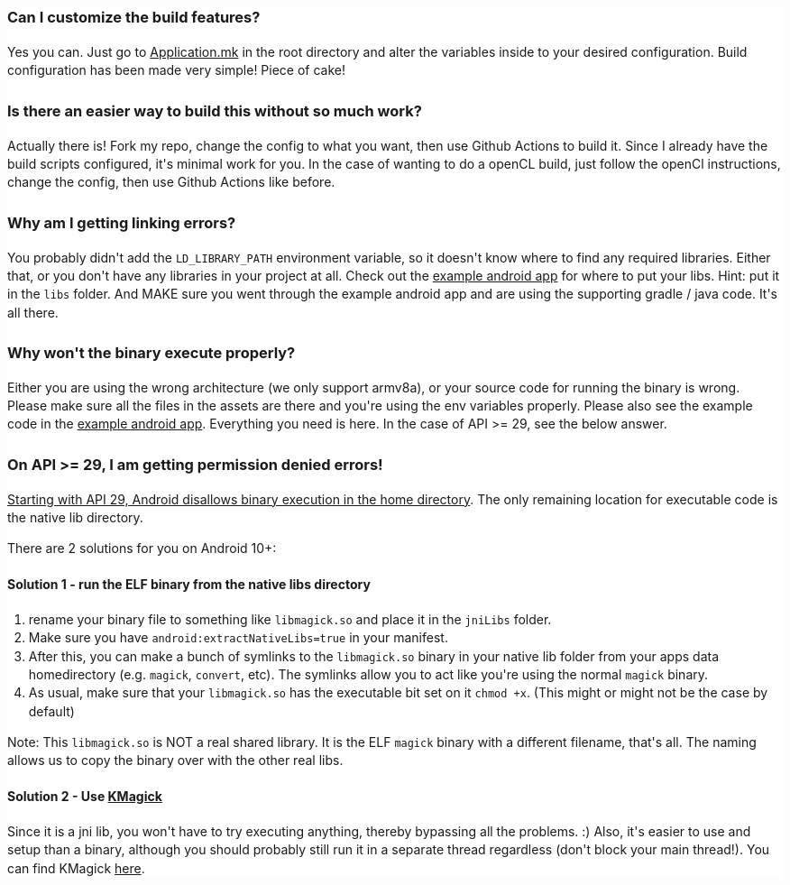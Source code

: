 ### Can I customize the build features?

Yes you can. Just go to [Application.mk](https://github.com/cherryleafroad/Android-ImageMagick7/blob/master/Application.mk) in the root directory and alter the variables inside to your desired configuration. Build configuration has been made very simple! Piece of cake!

### Is there an easier way to build this without so much work?

Actually there is! Fork my repo, change the config to what you want, then use Github Actions to build it. Since I already have the build scripts configured, it's minimal work for you. In the case of wanting to do a openCL build, just follow the openCl instructions, change the config, then use Github Actions like before.

### Why am I getting linking errors?

You probably didn't add the `LD_LIBRARY_PATH` environment variable, so it doesn't know where to find any required libraries. Either that, or you don't have any libraries in your project at all. Check out the [example android app](https://github.com/cherryleafroad/Android-ImageMagick7/tree/master/example-app/android/app) for where to put your libs. Hint: put it in the `libs` folder. And MAKE sure you went through the example android app and are using the supporting gradle / java code. It's all there.

### Why won't the binary execute properly?

Either you are using the wrong architecture (we only support armv8a), or your source code for running the binary is wrong. Please make sure all the files in the assets are there and you're using the env variables properly. Please also see the example code in the [example android app](https://github.com/cherryleafroad/Android-ImageMagick7/tree/master/example-app/android/app). Everything you need is here. In the case of API >= 29, see the below answer.

### On API >= 29, I am getting permission denied errors!

[Starting with API 29, Android disallows binary execution in the home directory](https://developer.android.com/about/versions/10/behavior-changes-10#execute-permission). The only remaining location for executable code is the native lib directory.

There are 2 solutions for you on Android 10+:

#### Solution 1 - run the ELF binary from the native libs directory
1. rename your binary file to something like `libmagick.so` and place it in the `jniLibs` folder.
2. Make sure you have `android:extractNativeLibs=true` in your manifest.
3. After this, you can make a bunch of symlinks to the `libmagick.so` binary in your native lib folder from your apps data homedirectory (e.g. `magick`, `convert`, etc). The symlinks allow you to act like you're using the normal `magick` binary.
4. As usual, make sure that your `libmagick.so` has the executable bit set on it `chmod +x`. (This might or might not be the case by default)

Note: This `libmagick.so` is NOT a real shared library. It is the ELF `magick` binary with a different filename, that's all. The naming allows us to copy the binary over with the other real libs.

#### Solution 2 - Use [KMagick](https://github.com/cherryleafroad/kmagick)
Since it is a jni lib, you won't have to try executing anything, thereby bypassing all the problems. :) Also, it's easier to use and setup than a binary, although you should probably still run it in a separate thread regardless (don't block your main thread!). You can find KMagick [here](https://github.com/cherryleafroad/kmagick).
